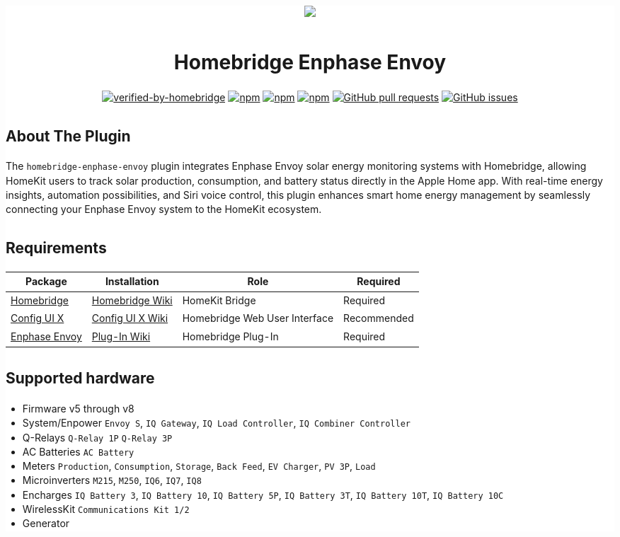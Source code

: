 <p align="center">
  <a href="https://github.com/grzegorz914/homebridge-enphase-envoy"><img src="https://raw.githubusercontent.com/grzegorz914/homebridge-enphase-envoy/main/graphics/homebridge-enphase-envoy.png" width="540"></a>
</p>

<span align="center">

# Homebridge Enphase Envoy

[![verified-by-homebridge](https://badgen.net/badge/homebridge/verified/purple)](https://github.com/homebridge/homebridge/wiki/Verified-Plugins)
[![npm](https://badgen.net/npm/dt/homebridge-enphase-envoy?color=purple)](https://www.npmjs.com/package/homebridge-enphase-envoy)
[![npm](https://badgen.net/npm/v/homebridge-enphase-envoy?color=purple)](https://www.npmjs.com/package/homebridge-enphase-envoy)
[![npm](https://img.shields.io/npm/v/homebridge-enphase-envoy/beta.svg?style=flat-square)](https://www.npmjs.com/package/homebridge-enphase-envoy)
[![GitHub pull requests](https://img.shields.io/github/issues-pr/grzegorz914/homebridge-enphase-envoy.svg)](https://github.com/grzegorz914/homebridge-enphase-envoy/pulls)
[![GitHub issues](https://img.shields.io/github/issues/grzegorz914/homebridge-enphase-envoy.svg)](https://github.com/grzegorz914/homebridge-enphase-envoy/issues)

</span>

## About The Plugin

The `homebridge-enphase-envoy` plugin integrates Enphase Envoy solar energy monitoring systems with Homebridge, allowing HomeKit users to track solar production, consumption, and battery status directly in the Apple Home app. With real-time energy insights, automation possibilities, and Siri voice control, this plugin enhances smart home energy management by seamlessly connecting your Enphase Envoy system to the HomeKit ecosystem.

## Requirements

| Package | Installation | Role | Required |
| --- | --- | --- | --- |
| [Homebridge](https://github.com/homebridge/homebridge) | [Homebridge Wiki](https://github.com/homebridge/homebridge/wiki) | HomeKit Bridge | Required |
| [Config UI X](https://github.com/homebridge/homebridge-config-ui-x) | [Config UI X Wiki](https://github.com/homebridge/homebridge-config-ui-x/wiki) | Homebridge Web User Interface | Recommended |
| [Enphase Envoy](https://www.npmjs.com/package/homebridge-enphase-envoy) | [Plug-In Wiki](https://github.com/grzegorz914/homebridge-enphase-envoy/wiki) | Homebridge Plug-In | Required |

## Supported hardware

* Firmware v5 through v8
* System/Enpower `Envoy S`, `IQ Gateway`, `IQ Load Controller`, `IQ Combiner Controller`
* Q-Relays `Q-Relay 1P` `Q-Relay 3P`
* AC Batteries `AC Battery`
* Meters `Production`, `Consumption`, `Storage`, `Back Feed`, `EV Charger`, `PV 3P`, `Load`
* Microinverters `M215`, `M250`, `IQ6`, `IQ7`, `IQ8`
* Encharges `IQ Battery 3`, `IQ Battery 10`, `IQ Battery 5P`, `IQ Battery 3T`, `IQ Battery 10T`, `IQ Battery 10C`
* WirelessKit `Communications Kit 1/2`
* Generator
